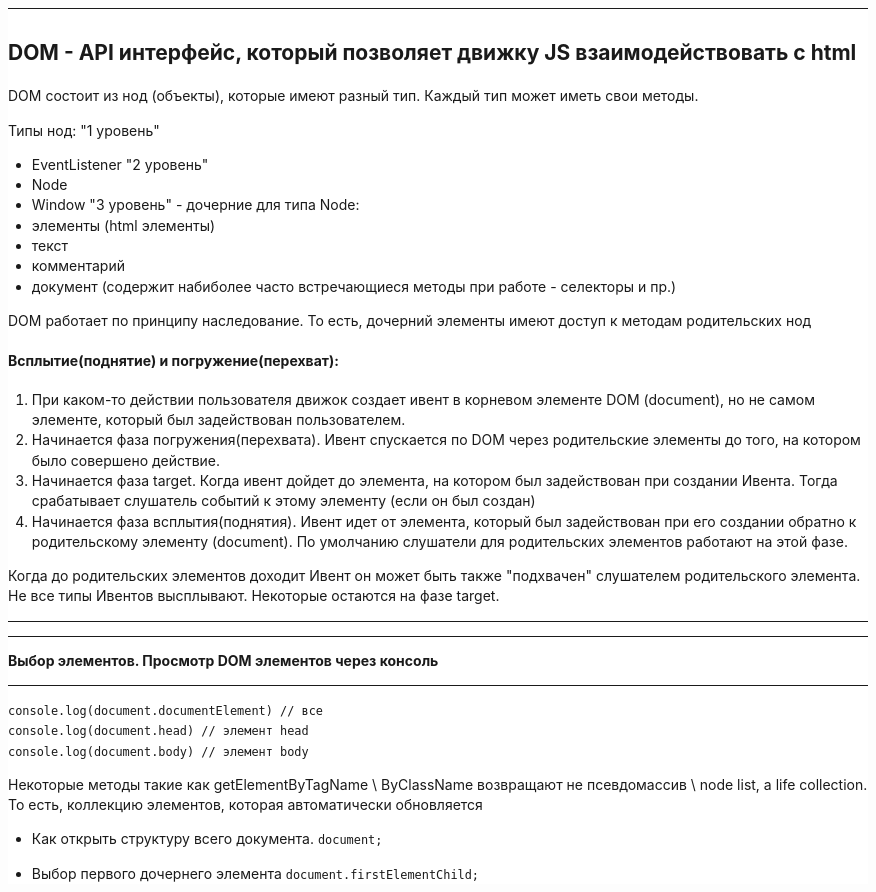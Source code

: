 ********
## DOM - API интерфейс, который позволяет движку JS взаимодействовать с html

DOM состоит из нод (объекты), которые имеют разный тип. Каждый тип может иметь свои методы.

Типы нод:
"1 уровень"
- EventListener
"2 уровень"
- Node
- Window
"3 уровень" - дочерние для типа Node:
- элементы (html элементы)
- текст
- комментарий
- документ (содержит набиболее часто встречающиеся методы при работе - селекторы и пр.)

DOM работает по принципу наследование. То есть, дочерний элементы имеют доступ к методам родительских нод

#### Всплытие(поднятие) и погружение(перехват):
1. При каком-то действии пользователя движок создает ивент в корневом элементе DOM (document), но не самом элементе, который был задействован пользователем.
2. Начинается фаза погружения(перехвата). Ивент спускается по DOM через родительские элементы до того, на котором было совершено действие.
3. Начинается фаза target. Когда ивент дойдет до элемента, на котором был задействован при создании Ивента. Тогда срабатывает слушатель событий к этому элементу (если он был создан)
4. Начинается фаза всплытия(поднятия). Ивент идет от элемента, который был задействован при его создании обратно к родительскому элементу (document). По умолчанию слушатели для родительских элементов работают на этой фазе.

Когда до родительских элементов доходит Ивент он может быть также "подхвачен" слушателем родительского элемента. 
Не все типы Ивентов высплывают. Некоторые остаются на фазе target.
********
***
__Выбор элементов. Просмотр DOM элементов через консоль__
***
```
console.log(document.documentElement) // все
console.log(document.head) // элемент head
console.log(document.body) // элемент body
```
Некоторые методы такие как getElementByTagName \ ByClassName возвращают не псевдомассив \ node list, а life collection. То есть, коллекцию элементов, которая автоматически обновляется

* Как открыть структуру всего документа.
`document;`   

* Выбор первого дочернего элемента
`document.firstElementChild;`
